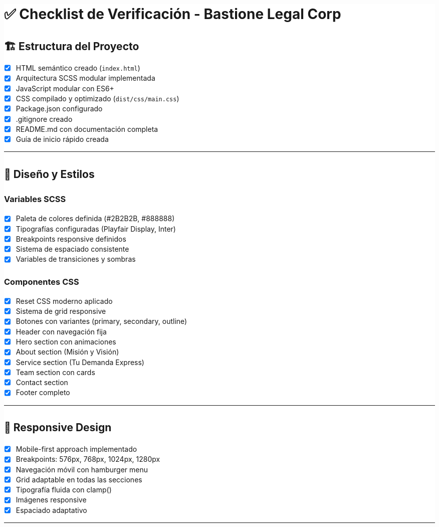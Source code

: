 # ✅ Checklist de Verificación - Bastione Legal Corp

## 🏗️ Estructura del Proyecto

- [x] HTML semántico creado (`index.html`)
- [x] Arquitectura SCSS modular implementada
- [x] JavaScript modular con ES6+
- [x] CSS compilado y optimizado (`dist/css/main.css`)
- [x] Package.json configurado
- [x] .gitignore creado
- [x] README.md con documentación completa
- [x] Guía de inicio rápido creada

---

## 🎨 Diseño y Estilos

### Variables SCSS
- [x] Paleta de colores definida (#2B2B2B, #888888)
- [x] Tipografías configuradas (Playfair Display, Inter)
- [x] Breakpoints responsive definidos
- [x] Sistema de espaciado consistente
- [x] Variables de transiciones y sombras

### Componentes CSS
- [x] Reset CSS moderno aplicado
- [x] Sistema de grid responsive
- [x] Botones con variantes (primary, secondary, outline)
- [x] Header con navegación fija
- [x] Hero section con animaciones
- [x] About section (Misión y Visión)
- [x] Service section (Tu Demanda Express)
- [x] Team section con cards
- [x] Contact section
- [x] Footer completo

---

## 📱 Responsive Design

- [x] Mobile-first approach implementado
- [x] Breakpoints: 576px, 768px, 1024px, 1280px
- [x] Navegación móvil con hamburger menu
- [x] Grid adaptable en todas las secciones
- [x] Tipografía fluida con clamp()
- [x] Imágenes responsive
- [x] Espaciado adaptativo

---
